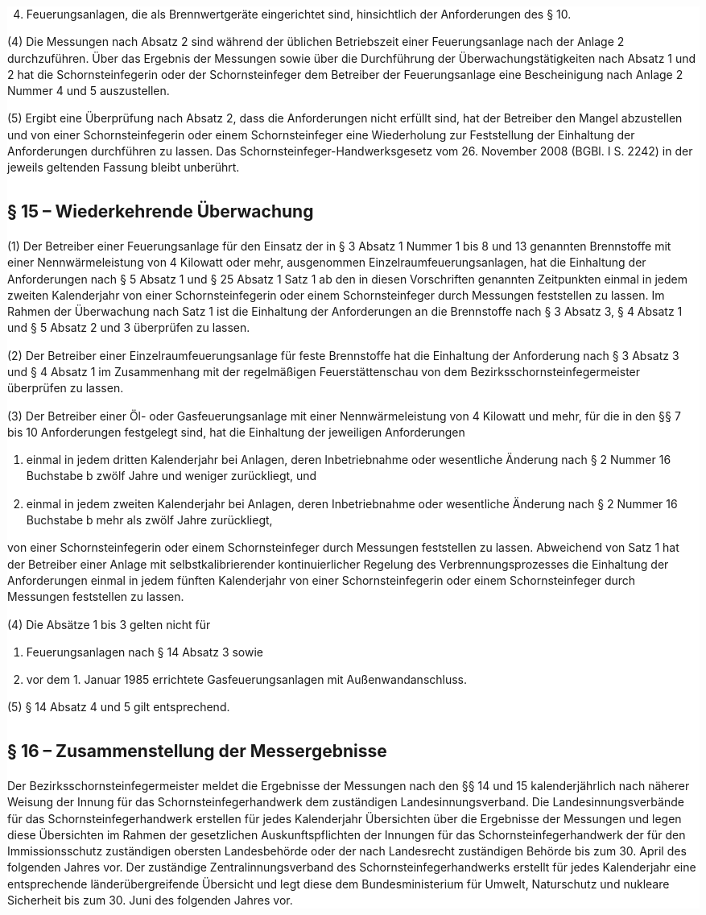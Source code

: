 4. Feuerungsanlagen, die als Brennwertgeräte eingerichtet sind, hinsichtlich der Anforderungen des § 10.

(4) Die Messungen nach Absatz 2 sind während der üblichen Betriebszeit einer Feuerungsanlage nach der Anlage 2 durchzuführen. Über das Ergebnis der Messungen sowie über die Durchführung der Überwachungstätigkeiten nach Absatz 1 und 2 hat die Schornsteinfegerin oder der Schornsteinfeger dem Betreiber der Feuerungsanlage eine Bescheinigung nach Anlage 2 Nummer 4 und 5 auszustellen.

(5) Ergibt eine Überprüfung nach Absatz 2, dass die Anforderungen nicht erfüllt sind, hat der Betreiber den Mangel abzustellen und von einer Schornsteinfegerin oder einem Schornsteinfeger eine Wiederholung zur Feststellung der Einhaltung der Anforderungen durchführen zu lassen. Das Schornsteinfeger-Handwerksgesetz vom 26. November 2008 (BGBl. I S. 2242) in der jeweils geltenden Fassung bleibt unberührt.


## § 15 – Wiederkehrende Überwachung

(1) Der Betreiber einer Feuerungsanlage für den Einsatz der in § 3 Absatz 1 Nummer 1 bis 8 und 13 genannten Brennstoffe mit einer Nennwärmeleistung von 4 Kilowatt oder mehr, ausgenommen Einzelraumfeuerungsanlagen, hat die Einhaltung der Anforderungen nach § 5 Absatz 1 und § 25 Absatz 1 Satz 1 ab den in diesen Vorschriften genannten Zeitpunkten einmal in jedem zweiten Kalenderjahr von einer Schornsteinfegerin oder einem Schornsteinfeger durch Messungen feststellen zu lassen. Im Rahmen der Überwachung nach Satz 1 ist die Einhaltung der Anforderungen an die Brennstoffe nach § 3 Absatz 3, § 4 Absatz 1 und § 5 Absatz 2 und 3 überprüfen zu lassen.

(2) Der Betreiber einer Einzelraumfeuerungsanlage für feste Brennstoffe hat die Einhaltung der Anforderung nach § 3 Absatz 3 und § 4 Absatz 1 im Zusammenhang mit der regelmäßigen Feuerstättenschau von dem Bezirksschornsteinfegermeister überprüfen zu lassen.

(3) Der Betreiber einer Öl- oder Gasfeuerungsanlage mit einer Nennwärmeleistung von 4 Kilowatt und mehr, für die in den §§ 7 bis 10 Anforderungen festgelegt sind, hat die Einhaltung der jeweiligen Anforderungen

1. einmal in jedem dritten Kalenderjahr bei Anlagen, deren Inbetriebnahme oder wesentliche Änderung nach § 2 Nummer 16 Buchstabe b zwölf Jahre und weniger zurückliegt, und

2. einmal in jedem zweiten Kalenderjahr bei Anlagen, deren Inbetriebnahme oder wesentliche Änderung nach § 2 Nummer 16 Buchstabe b mehr als zwölf Jahre zurückliegt,

von einer Schornsteinfegerin oder einem Schornsteinfeger durch Messungen feststellen zu lassen. Abweichend von Satz 1 hat der Betreiber einer Anlage mit selbstkalibrierender kontinuierlicher Regelung des Verbrennungsprozesses die Einhaltung der Anforderungen einmal in jedem fünften Kalenderjahr von einer Schornsteinfegerin oder einem Schornsteinfeger durch Messungen feststellen zu lassen.

(4) Die Absätze 1 bis 3 gelten nicht für

1. Feuerungsanlagen nach § 14 Absatz 3 sowie

2. vor dem 1. Januar 1985 errichtete Gasfeuerungsanlagen mit Außenwandanschluss.

(5) § 14 Absatz 4 und 5 gilt entsprechend.


## § 16 – Zusammenstellung der Messergebnisse

Der Bezirksschornsteinfegermeister meldet die Ergebnisse der Messungen nach den §§ 14 und 15 kalenderjährlich nach näherer Weisung der Innung für das Schornsteinfegerhandwerk dem zuständigen Landesinnungsverband. Die Landesinnungsverbände für das Schornsteinfegerhandwerk erstellen für jedes Kalenderjahr Übersichten über die Ergebnisse der Messungen und legen diese Übersichten im Rahmen der gesetzlichen Auskunftspflichten der Innungen für das Schornsteinfegerhandwerk der für den Immissionsschutz zuständigen obersten Landesbehörde oder der nach Landesrecht zuständigen Behörde bis zum 30. April des folgenden Jahres vor. Der zuständige Zentralinnungsverband des Schornsteinfegerhandwerks erstellt für jedes Kalenderjahr eine entsprechende länderübergreifende Übersicht und legt diese dem Bundesministerium für Umwelt, Naturschutz und nukleare Sicherheit bis zum 30. Juni des folgenden Jahres vor.
